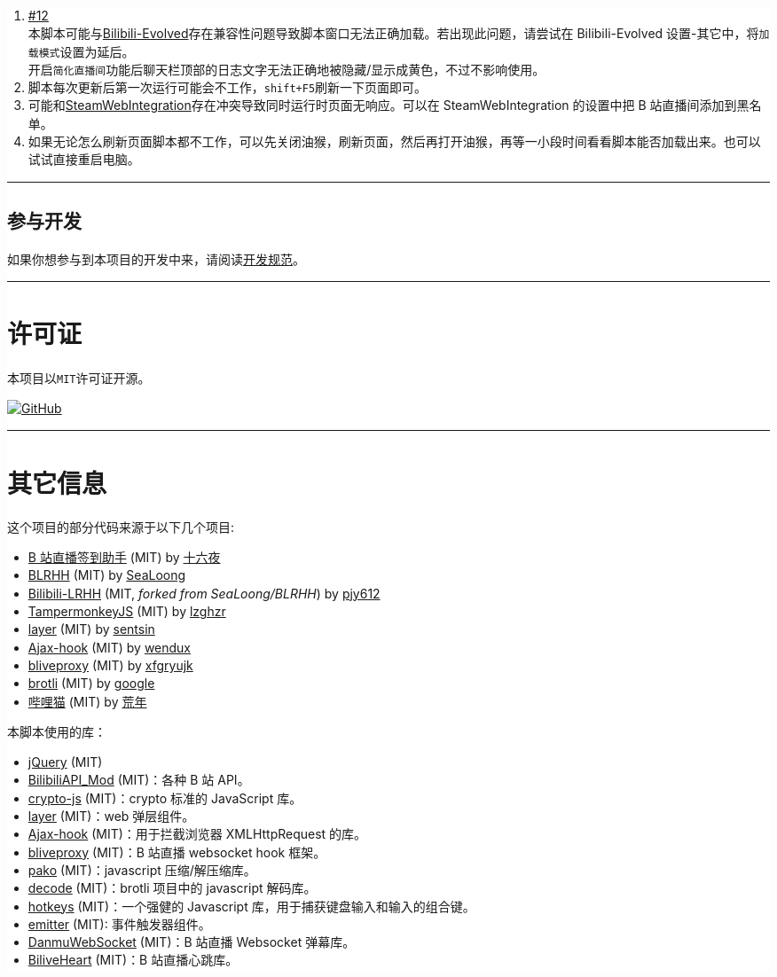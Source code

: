 1. [#12](https://github.com/andywang425/BLTH/issues/12)  
   本脚本可能与[Bilibili-Evolved](https://github.com/the1812/Bilibili-Evolved)存在兼容性问题导致脚本窗口无法正确加载。若出现此问题，请尝试在 Bilibili-Evolved 设置-其它中，将`加载模式`设置为延后。  
   开启`简化直播间`功能后聊天栏顶部的日志文字无法正确地被隐藏/显示成黄色，不过不影响使用。
2. 脚本每次更新后第一次运行可能会不工作，`shift+F5`刷新一下页面即可。
3. 可能和[SteamWebIntegration](https://github.com/Revadike/SteamWebIntegration)存在冲突导致同时运行时页面无响应。可以在 SteamWebIntegration 的设置中把 B 站直播间添加到黑名单。
4. 如果无论怎么刷新页面脚本都不工作，可以先关闭油猴，刷新页面，然后再打开油猴，再等一小段时间看看脚本能否加载出来。也可以试试直接重启电脑。

---

## 参与开发

如果你想参与到本项目的开发中来，请阅读[开发规范](https://github.com/andywang425/BLTH/blob/master/CONTRIBUTING.md)。

---

# 许可证

本项目以`MIT`许可证开源。

<a href="https://github.com/andywang425/BLTH/blob/master/LICENSE"><img alt="GitHub" src="https://img.shields.io/github/license/andywang425/BLTH?style=for-the-badge"></a>

---

# 其它信息

这个项目的部分代码来源于以下几个项目:

- [B 站直播签到助手](https://wwa.lanzoui.com/iLjOmkfuvxe) (MIT) by [十六夜](https://space.bilibili.com/4317450)
- [BLRHH](https://github.com/SeaLoong/BLRHH) (MIT) by [SeaLoong](https://github.com/SeaLoong)
- [Bilibili-LRHH](https://github.com/pjy612/Bilibili-LRHH) (MIT, _forked from SeaLoong/BLRHH_) by [pjy612](https://github.com/pjy612)
- [TampermonkeyJS](https://github.com/lzghzr/TampermonkeyJS) (MIT) by [lzghzr](https://github.com/lzghzr)
- [layer](https://github.com/sentsin/layer) (MIT) by [sentsin](https://github.com/sentsin)
- [Ajax-hook](https://github.com/wendux/Ajax-hook) (MIT) by [wendux](https://github.com/wendux)
- [bliveproxy](https://github.com/xfgryujk/bliveproxy) (MIT) by [xfgryujk](https://github.com/xfgryujk)
- [brotli](https://github.com/google/brotli) (MIT) by [google](https://github.com/google)
- [哔哩猫](https://greasyfork.org/zh-CN/scripts/422731) (MIT) by [荒年](https://gitee.com/java_cn)

本脚本使用的库：

- [jQuery](https://github.com/jquery/jquery) (MIT)
- [BilibiliAPI_Mod](https://github.com/andywang425/BLTH/blob/master/assets/js/library/BilibiliAPI_Mod.js) (MIT)：各种 B 站 API。
- [crypto-js](https://github.com/brix/crypto-js) (MIT)：crypto 标准的 JavaScript 库。
- [layer](https://github.com/sentsin/layer/blob/master/dist/layer.js) (MIT)：web 弹层组件。
- [Ajax-hook](https://github.com/wendux/Ajax-hook) (MIT)：用于拦截浏览器 XMLHttpRequest 的库。
- [bliveproxy](https://github.com/xfgryujk/bliveproxy/blob/master/bliveproxy.user.js) (MIT)：B 站直播 websocket hook 框架。
- [pako](https://github.com/nodeca/pako) (MIT)：javascript 压缩/解压缩库。
- [decode](https://github.com/google/brotli/blob/master/js/decode.js) (MIT)：brotli 项目中的 javascript 解码库。
- [hotkeys](https://github.com/jaywcjlove/hotkeys) (MIT)：一个强健的 Javascript 库，用于捕获键盘输入和输入的组合键。
- [emitter](https://github.com/component/emitter) (MIT): 事件触发器组件。
- [DanmuWebSocket](https://github.com/andywang425/BLTH/blob/master/assets/js/library/DanmuWebSocket.js) (MIT)：B 站直播 Websocket 弹幕库。
- [BiliveHeart](https://github.com/lzghzr/TampermonkeyJS/blob/master/BiliveHeart/BiliveHeart.user.js) (MIT)：B 站直播心跳库。
